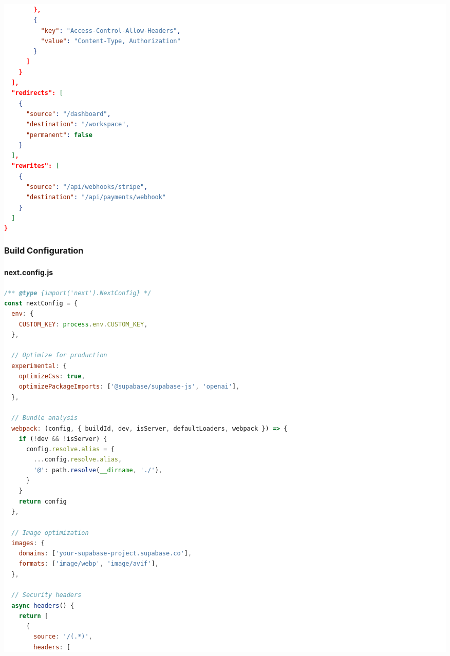 ```json
        },
        {
          "key": "Access-Control-Allow-Headers",
          "value": "Content-Type, Authorization"
        }
      ]
    }
  ],
  "redirects": [
    {
      "source": "/dashboard",
      "destination": "/workspace",
      "permanent": false
    }
  ],
  "rewrites": [
    {
      "source": "/api/webhooks/stripe",
      "destination": "/api/payments/webhook"
    }
  ]
}
```

### Build Configuration

#### next.config.js
```javascript
/** @type {import('next').NextConfig} */
const nextConfig = {
  env: {
    CUSTOM_KEY: process.env.CUSTOM_KEY,
  },
  
  // Optimize for production
  experimental: {
    optimizeCss: true,
    optimizePackageImports: ['@supabase/supabase-js', 'openai'],
  },
  
  // Bundle analysis
  webpack: (config, { buildId, dev, isServer, defaultLoaders, webpack }) => {
    if (!dev && !isServer) {
      config.resolve.alias = {
        ...config.resolve.alias,
        '@': path.resolve(__dirname, './'),
      }
    }
    return config
  },
  
  // Image optimization
  images: {
    domains: ['your-supabase-project.supabase.co'],
    formats: ['image/webp', 'image/avif'],
  },
  
  // Security headers
  async headers() {
    return [
      {
        source: '/(.*)',
        headers: [
```